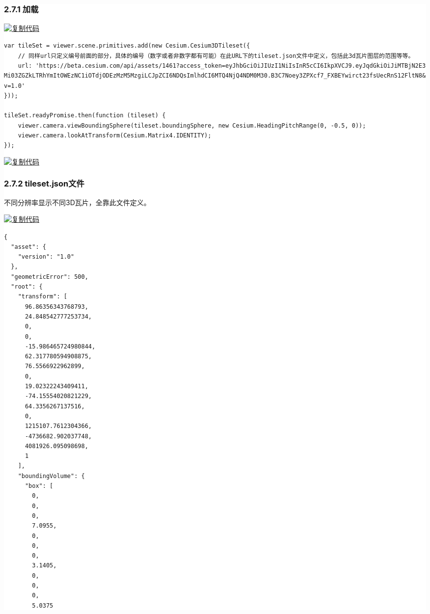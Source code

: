 ### 2.7.1 加载

[![复制代码](https://common.cnblogs.com/images/copycode.gif)](javascript:void(0);)

```
var tileSet = viewer.scene.primitives.add(new Cesium.Cesium3DTileset({
    // 同样url只定义编号前面的部分，具体的编号（数字或者非数字都有可能）在此URL下的tileset.json文件中定义，包括此3d瓦片图层的范围等等。
    url: 'https://beta.cesium.com/api/assets/1461?access_token=eyJhbGciOiJIUzI1NiIsInR5cCI6IkpXVCJ9.eyJqdGkiOiJiMTBjN2E3Mi03ZGZkLTRhYmItOWEzNC1iOTdjODEzMzM5MzgiLCJpZCI6NDQsImlhdCI6MTQ4NjQ4NDM0M30.B3C7Noey3ZPXcf7_FXBEYwirct23fsUecRnS12FltN8&v=1.0'
}));

tileSet.readyPromise.then(function (tileset) {
    viewer.camera.viewBoundingSphere(tileset.boundingSphere, new Cesium.HeadingPitchRange(0, -0.5, 0));
    viewer.camera.lookAtTransform(Cesium.Matrix4.IDENTITY);
});
```

[![复制代码](https://common.cnblogs.com/images/copycode.gif)](javascript:void(0);)

### 2.7.2 tileset.json文件

不同分辨率显示不同3D瓦片，全靠此文件定义。

[![复制代码](https://common.cnblogs.com/images/copycode.gif)](javascript:void(0);)

```
{
  "asset": {
    "version": "1.0"
  },
  "geometricError": 500,
  "root": {
    "transform": [
      96.86356343768793,
      24.848542777253734,
      0,
      0,
      -15.986465724980844,
      62.317780594908875,
      76.5566922962899,
      0,
      19.02322243409411,
      -74.15554020821229,
      64.3356267137516,
      0,
      1215107.7612304366,
      -4736682.902037748,
      4081926.095098698,
      1
    ],
    "boundingVolume": {
      "box": [
        0,
        0,
        0,
        7.0955,
        0,
        0,
        0,
        3.1405,
        0,
        0,
        0,
        5.0375
```